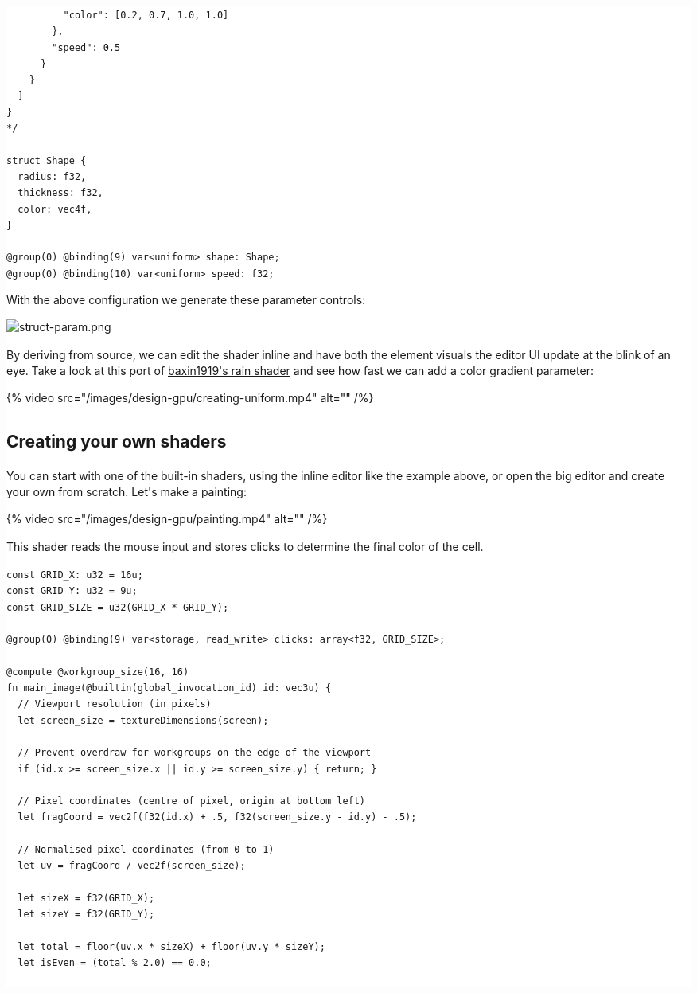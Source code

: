```wgsl
          "color": [0.2, 0.7, 1.0, 1.0]
        }, 
        "speed": 0.5
      }
    }
  ]
}
*/

struct Shape {
  radius: f32,
  thickness: f32,
  color: vec4f,
}

@group(0) @binding(9) var<uniform> shape: Shape;
@group(0) @binding(10) var<uniform> speed: f32;
```

With the above configuration we generate these parameter controls:

![struct-param.png](/images/design-gpu/struct-param.png)


By deriving from source, we can edit the shader inline and have both the element visuals the editor UI update at the blink of an eye. Take a look at this port of [baxin1919's rain shader](https://www.shadertoy.com/view/WfsBRS) and see how fast we can add a color gradient parameter:

{% video src="/images/design-gpu/creating-uniform.mp4" alt="" /%}

## Creating your own shaders

You can start with one of the built-in shaders, using the inline editor like the example above, or open the big editor and create your own from scratch. Let's make a painting:

{% video src="/images/design-gpu/painting.mp4" alt="" /%}

This shader reads the mouse input and stores clicks to determine the final color of the cell.

```wgsl
const GRID_X: u32 = 16u;
const GRID_Y: u32 = 9u;
const GRID_SIZE = u32(GRID_X * GRID_Y);

@group(0) @binding(9) var<storage, read_write> clicks: array<f32, GRID_SIZE>;

@compute @workgroup_size(16, 16)
fn main_image(@builtin(global_invocation_id) id: vec3u) {
  // Viewport resolution (in pixels)
  let screen_size = textureDimensions(screen);

  // Prevent overdraw for workgroups on the edge of the viewport
  if (id.x >= screen_size.x || id.y >= screen_size.y) { return; }

  // Pixel coordinates (centre of pixel, origin at bottom left)
  let fragCoord = vec2f(f32(id.x) + .5, f32(screen_size.y - id.y) - .5);

  // Normalised pixel coordinates (from 0 to 1)
  let uv = fragCoord / vec2f(screen_size);

  let sizeX = f32(GRID_X);
  let sizeY = f32(GRID_Y);

  let total = floor(uv.x * sizeX) + floor(uv.y * sizeY);
  let isEven = (total % 2.0) == 0.0;
  
```